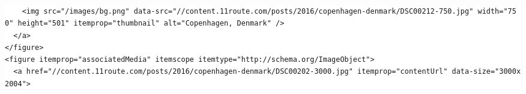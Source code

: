         <img src="/images/bg.png" data-src="//content.11route.com/posts/2016/copenhagen-denmark/DSC00212-750.jpg" width="750" height="501" itemprop="thumbnail" alt="Copenhagen, Denmark" />
      </a>
    </figure>
    <figure itemprop="associatedMedia" itemscope itemtype="http://schema.org/ImageObject">
      <a href="//content.11route.com/posts/2016/copenhagen-denmark/DSC00202-3000.jpg" itemprop="contentUrl" data-size="3000x2004">